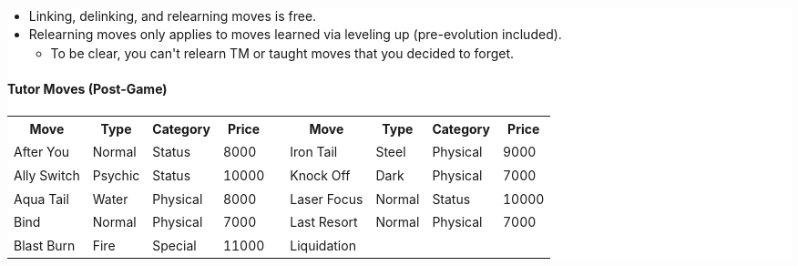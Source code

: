 - Linking, delinking, and relearning moves is free.
- Relearning moves only applies to moves learned via leveling up (pre-evolution included).
    - To be clear, you can't relearn TM or taught moves that you decided to forget.

#### Tutor Moves (Post-Game)

<table class="priceTableMedium">
  <tr>
    <th>Move</th>
    <th>Type</th>
    <th>Category</th>
    <th>Price</th>
    <td rowspan="39" class="tableDivider"></td>
    <th>Move</th>
    <th>Type</th>
    <th>Category</th>
    <th>Price</th>
  </tr>
  <tr>
    <td>After You</td>
    <td>Normal</td>
    <td class="status">Status</td>
    <td>8000</td>
    <td>Iron Tail</td>
    <td>Steel</td>
    <td class="physical">Physical</td>
    <td>9000</td>
  </tr>
  <tr>
    <td>Ally Switch</td>
    <td>Psychic</td>
    <td class="status">Status</td>
    <td>10000</td>
    <td>Knock Off</td>
    <td>Dark</td>
    <td class="physical">Physical</td>
    <td>7000</td>
  </tr>
  <tr>
    <td>Aqua Tail</td>
    <td>Water</td>
    <td class="physical">Physical</td>
    <td>8000</td>
    <td>Laser Focus</td>
    <td>Normal</td>
    <td class="status">Status</td>
    <td>10000</td>
  </tr>
  <tr>
    <td>Bind</td>
    <td>Normal</td>
    <td class="physical">Physical</td>
    <td>7000</td>
    <td>Last Resort</td>
    <td>Normal</td>
    <td class="physical">Physical</td>
    <td>7000</td>
  </tr>
  <tr>
    <td>Blast Burn</td>
    <td>Fire</td>
    <td class="special">Special</td>
    <td>11000</td>
    <td>Liquidation</td>
